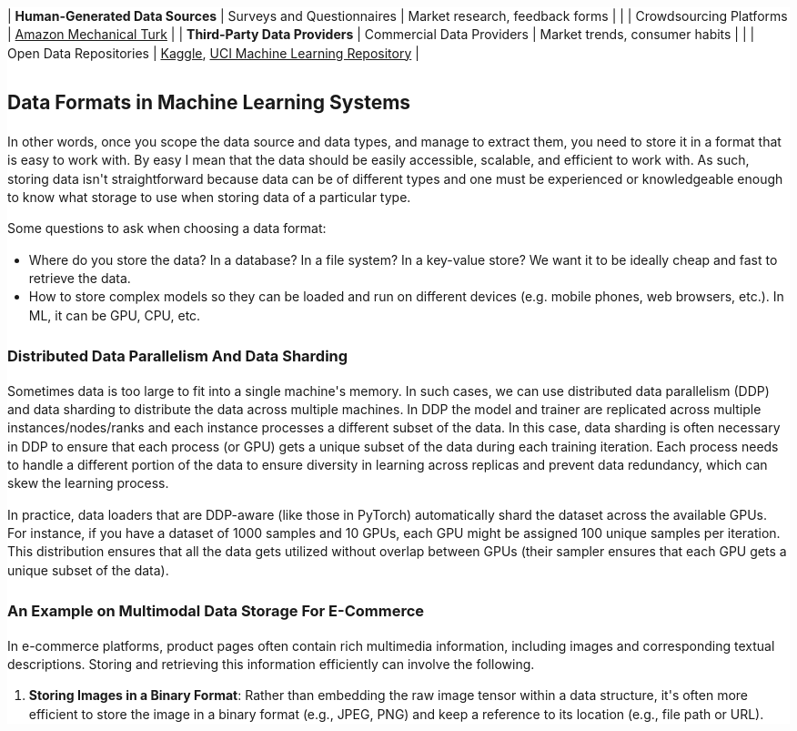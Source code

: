 | **Human-Generated Data Sources** | Surveys and Questionnaires  | Market research, feedback forms                                                                                                          |
|                                  | Crowdsourcing Platforms     | [Amazon Mechanical Turk](https://www.mturk.com/)                                                                                         |
| **Third-Party Data Providers**   | Commercial Data Providers   | Market trends, consumer habits                                                                                                           |
|                                  | Open Data Repositories      | [Kaggle](https://www.kaggle.com/), [UCI Machine Learning Repository](https://archive.ics.uci.edu/ml/index.php)                           |

## Data Formats in Machine Learning Systems

In other words, once you scope the data source and data types, and manage to
extract them, you need to store it in a format that is easy to work with. By
easy I mean that the data should be easily accessible, scalable, and efficient
to work with. As such, storing data isn't straightforward because data can be of
different types and one must be experienced or knowledgeable enough to know what
storage to use when storing data of a particular type.

Some questions to ask when choosing a data format:

-   Where do you store the data? In a database? In a file system? In a key-value
    store? We want it to be ideally cheap and fast to retrieve the data.
-   How to store complex models so they can be loaded and run on different
    devices (e.g. mobile phones, web browsers, etc.). In ML, it can be GPU, CPU,
    etc.

### Distributed Data Parallelism And Data Sharding

Sometimes data is too large to fit into a single machine's memory. In such
cases, we can use distributed data parallelism (DDP) and data sharding to
distribute the data across multiple machines. In DDP the model and trainer are
replicated across multiple instances/nodes/ranks and each instance processes a
different subset of the data. In this case, data sharding is often necessary in
DDP to ensure that each process (or GPU) gets a unique subset of the data during
each training iteration. Each process needs to handle a different portion of the
data to ensure diversity in learning across replicas and prevent data
redundancy, which can skew the learning process.

In practice, data loaders that are DDP-aware (like those in PyTorch)
automatically shard the dataset across the available GPUs. For instance, if you
have a dataset of 1000 samples and 10 GPUs, each GPU might be assigned 100
unique samples per iteration. This distribution ensures that all the data gets
utilized without overlap between GPUs (their sampler ensures that each GPU gets
a unique subset of the data).

### An Example on Multimodal Data Storage For E-Commerce

In e-commerce platforms, product pages often contain rich multimedia
information, including images and corresponding textual descriptions. Storing
and retrieving this information efficiently can involve the following.

1. **Storing Images in a Binary Format**: Rather than embedding the raw image
   tensor within a data structure, it's often more efficient to store the image
   in a binary format (e.g., JPEG, PNG) and keep a reference to its location
   (e.g., file path or URL).
